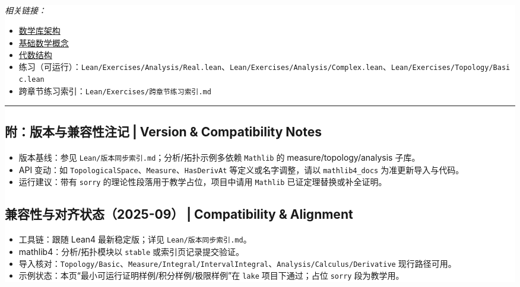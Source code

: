 *相关链接：*

- [数学库架构](./01-数学库架构.md)
- [基础数学概念](./02-基础数学概念.md)
- [代数结构](./03-代数结构.md)
- 练习（可运行）：`Lean/Exercises/Analysis/Real.lean`、`Lean/Exercises/Analysis/Complex.lean`、`Lean/Exercises/Topology/Basic.lean`
- 跨章节练习索引：`Lean/Exercises/跨章节练习索引.md`

---

## 附：版本与兼容性注记 | Version & Compatibility Notes

- 版本基线：参见 `Lean/版本同步索引.md`；分析/拓扑示例多依赖 `Mathlib` 的 measure/topology/analysis 子库。
- API 变动：如 `TopologicalSpace`、`Measure`、`HasDerivAt` 等定义或名字调整，请以 `mathlib4_docs` 为准更新导入与代码。
- 运行建议：带有 `sorry` 的理论性段落用于教学占位，项目中请用 `Mathlib` 已证定理替换或补全证明。

## 兼容性与对齐状态（2025-09） | Compatibility & Alignment

- 工具链：跟随 Lean4 最新稳定版；详见 `Lean/版本同步索引.md`。
- mathlib4：分析/拓扑模块以 `stable` 或索引页记录提交验证。
- 导入核对：`Topology/Basic`、`Measure/Integral/IntervalIntegral`、`Analysis/Calculus/Derivative` 现行路径可用。
- 示例状态：本页“最小可运行证明样例/积分样例/极限样例”在 `lake` 项目下通过；占位 `sorry` 段为教学用。
